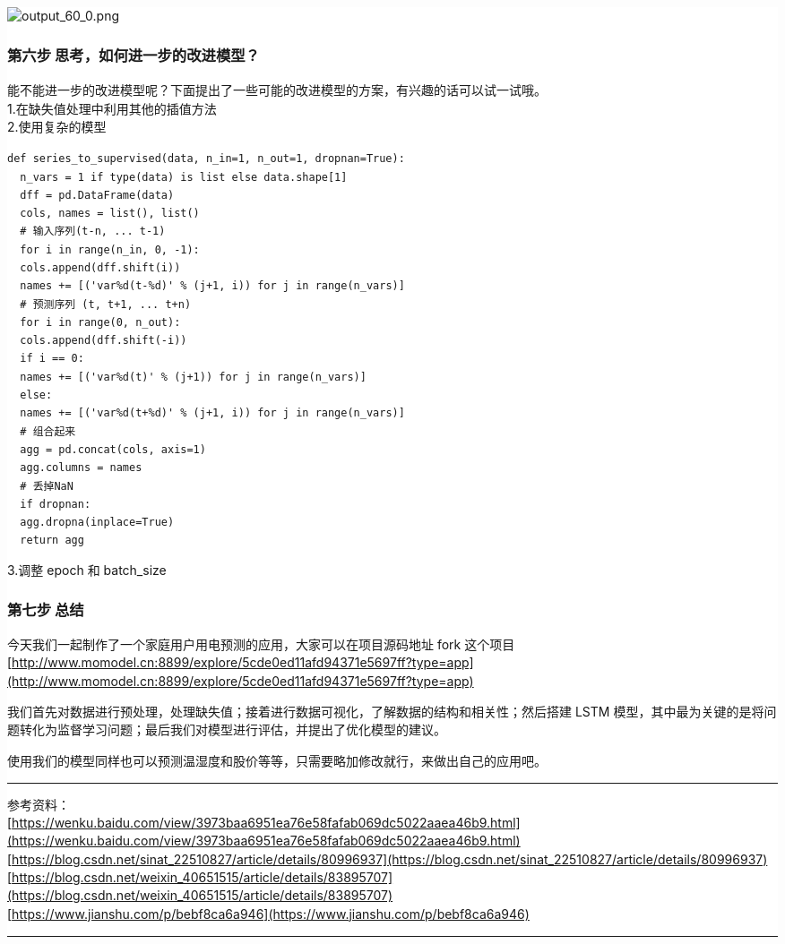 ![output_60_0.png](https://cdn.nlark.com/yuque/0/2019/png/349862/1558073305799-cb697cb5-daad-4bad-8019-7e238f8d9c8a.png#align=left&display=inline&height=271&name=output_60_0.png&originHeight=271&originWidth=395&size=42994&status=done&width=395)

<a name="d6abd198"></a>
### 第六步 思考，如何进一步的改进模型？

能不能进一步的改进模型呢？下面提出了一些可能的改进模型的方案，有兴趣的话可以试一试哦。<br />1.在缺失值处理中利用其他的插值方法<br />2.使用复杂的模型

```
def series_to_supervised(data, n_in=1, n_out=1, dropnan=True):
  n_vars = 1 if type(data) is list else data.shape[1]
  dff = pd.DataFrame(data)
  cols, names = list(), list()
  # 输入序列(t-n, ... t-1)
  for i in range(n_in, 0, -1):
  cols.append(dff.shift(i))
  names += [('var%d(t-%d)' % (j+1, i)) for j in range(n_vars)]
  # 预测序列 (t, t+1, ... t+n)
  for i in range(0, n_out):
  cols.append(dff.shift(-i))
  if i == 0:
  names += [('var%d(t)' % (j+1)) for j in range(n_vars)]
  else:
  names += [('var%d(t+%d)' % (j+1, i)) for j in range(n_vars)]
  # 组合起来
  agg = pd.concat(cols, axis=1)
  agg.columns = names
  # 丢掉NaN
  if dropnan:
  agg.dropna(inplace=True)
  return agg
```



3.调整 epoch 和 batch_size

<a name="25f9c7fa"></a>
### 第七步 总结

今天我们一起制作了一个家庭用户用电预测的应用，大家可以在项目源码地址 fork 这个项目<br />[http://www.momodel.cn:8899/explore/5cde0ed11afd94371e5697ff?type=app](http://www.momodel.cn:8899/explore/5cde0ed11afd94371e5697ff?type=app)

我们首先对数据进行预处理，处理缺失值；接着进行数据可视化，了解数据的结构和相关性；然后搭建 LSTM 模型，其中最为关键的是将问题转化为监督学习问题；最后我们对模型进行评估，并提出了优化模型的建议。

使用我们的模型同样也可以预测温湿度和股价等等，只需要略加修改就行，来做出自己的应用吧。

---

参考资料：<br />[https://wenku.baidu.com/view/3973baa6951ea76e58fafab069dc5022aaea46b9.html](https://wenku.baidu.com/view/3973baa6951ea76e58fafab069dc5022aaea46b9.html)<br />[https://blog.csdn.net/sinat_22510827/article/details/80996937](https://blog.csdn.net/sinat_22510827/article/details/80996937)<br />[https://blog.csdn.net/weixin_40651515/article/details/83895707](https://blog.csdn.net/weixin_40651515/article/details/83895707)<br />[https://www.jianshu.com/p/bebf8ca6a946](https://www.jianshu.com/p/bebf8ca6a946)

---